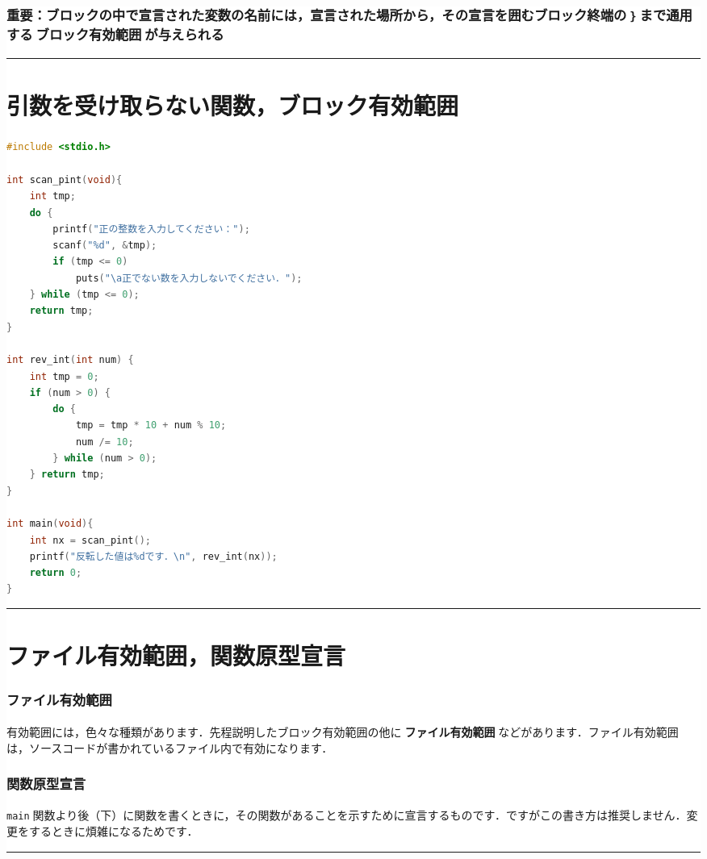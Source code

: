</div>

### 重要：ブロックの中で宣言された変数の名前には，宣言された場所から，その宣言を囲むブロック終端の `}` まで通用する **ブロック有効範囲** が与えられる

---

# 引数を受け取らない関数，ブロック有効範囲

```C
#include <stdio.h>

int scan_pint(void){
    int tmp;
    do {
        printf("正の整数を入力してください：");
        scanf("%d", &tmp);
        if (tmp <= 0)
            puts("\a正でない数を入力しないでください．");
    } while (tmp <= 0);
    return tmp;
}

int rev_int(int num) {
    int tmp = 0;
    if (num > 0) {
        do {
            tmp = tmp * 10 + num % 10;
            num /= 10;
        } while (num > 0);
    } return tmp;
}

int main(void){
    int nx = scan_pint();
    printf("反転した値は%dです．\n", rev_int(nx));
    return 0;
}
```
---

# ファイル有効範囲，関数原型宣言


### ファイル有効範囲
有効範囲には，色々な種類があります．先程説明したブロック有効範囲の他に **ファイル有効範囲** などがあります．ファイル有効範囲は，ソースコードが書かれているファイル内で有効になります．

### 関数原型宣言
`main` 関数より後（下）に関数を書くときに，その関数があることを示すために宣言するものです．ですがこの書き方は推奨しません．変更をするときに煩雑になるためです．

---